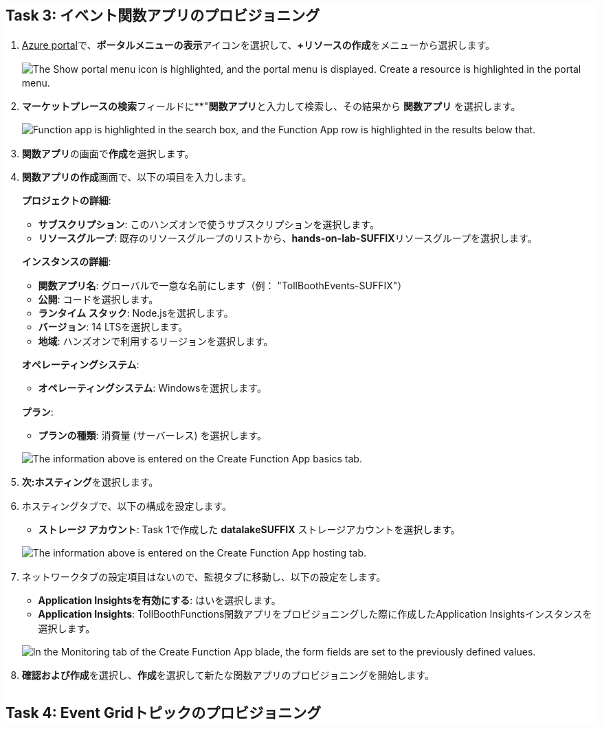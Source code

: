 ## Task 3: イベント関数アプリのプロビジョニング

1. [Azure portal](https://portal.azure.com/)で、**ポータルメニューの表示**アイコンを選択して、**+リソースの作成**をメニューから選択します。

    ![The Show portal menu icon is highlighted, and the portal menu is displayed. Create a resource is highlighted in the portal menu.](media/create-a-resource.png "Create a resource")

2. **マーケットプレースの検索**フィールドに**"**関数アプリ**と入力して検索し、その結果から **関数アプリ** を選択します。

    ![Function app is highlighted in the search box, and the Function App row is highlighted in the results below that.](media/create-resource-function-app.png "Azure Portal")

3. **関数アプリ**の画面で**作成**を選択します。

4. **関数アプリの作成**画面で、以下の項目を入力します。

   **プロジェクトの詳細**:

   - **サブスクリプション**: このハンズオンで使うサブスクリプションを選択します。
   - **リソースグループ**: 既存のリソースグループのリストから、**hands-on-lab-SUFFIX**リソースグループを選択します。

   **インスタンスの詳細**:

   - **関数アプリ名**: グローバルで一意な名前にします（例： "TollBoothEvents-SUFFIX"）
   - **公開**: コードを選択します。
   - **ランタイム スタック**: Node.jsを選択します。
   - **バージョン**: 14 LTSを選択します。
   - **地域**: ハンズオンで利用するリージョンを選択します。

   **オペレーティングシステム**:

   - **オペレーティングシステム**: Windowsを選択します。

   **プラン**:

   - **プランの種類**: 消費量 (サーバーレス) を選択します。

   ![The information above is entered on the Create Function App basics tab.](media/create-events-function-app-basics-tab.png "Create Function App Settings")

5. **次:ホスティング**を選択します。

6. ホスティングタブで、以下の構成を設定します。

   - **ストレージ アカウント**: Task 1で作成した **datalakeSUFFIX** ストレージアカウントを選択します。

   ![The information above is entered on the Create Function App hosting tab.](media/create-function-app-hosting-tab.png "Create Function App Settings")

7. ネットワークタブの設定項目はないので、監視タブに移動し、以下の設定をします。

   - **Application Insightsを有効にする**: はいを選択します。
   - **Application Insights**: TollBoothFunctions関数アプリをプロビジョニングした際に作成したApplication Insightsインスタンスを選択します。

   ![In the Monitoring tab of the Create Function App blade, the form fields are set to the previously defined values.](media/event-function-app-net-monitoring.png "Function App Monitoring blade")

8. **確認および作成**を選択し、**作成**を選択して新たな関数アプリのプロビジョニングを開始します。

## Task 4: Event Gridトピックのプロビジョニング
